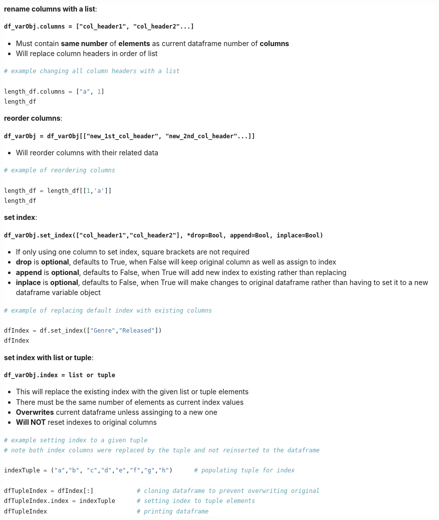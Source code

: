 **rename columns with a list**:  

**`df_varObj.columns = ["col_header1", "col_header2"...]`**  
* Must contain **same number** of **elements** as current dataframe number of **columns**  
* Will replace column headers in order of list  


```python
# example changing all column headers with a list

length_df.columns = ["a", 1]
length_df
```

**reorder columns**:  

**`df_varObj = df_varObj[["new_1st_col_header", "new_2nd_col_header"...]]`**  
* Will reorder columns with their related data  


```python
# example of reordering columns

length_df = length_df[[1,'a']]
length_df
```

**set index**:  

**`df_varObj.set_index(["col_header1","col_header2"], *drop=Bool, append=Bool, inplace=Bool)`**  
* If only using one column to set index, square brackets are not required  
* **drop** is **optional**, defaults to True, when False will keep original column as well as assign to index  
* **append** is **optional**, defaults to False, when True will add new index to existing rather than replacing  
* **inplace** is **optional**, defaults to False, when True will make changes to original dataframe rather than having to set it to a new dataframe variable object  


```python
# example of replacing default index with existing columns  

dfIndex = df.set_index(["Genre","Released"])
dfIndex
```

**set index with list or tuple**:  

**`df_varObj.index = list or tuple`**  
* This will replace the existing index with the given list or tuple elements  
* There must be the same number of elements as current index values  
* **Overwrites** current dataframe unless assinging to a new one  
* **Will NOT** reset indexes to original columns  


```python
# example setting index to a given tuple
# note both index columns were replaced by the tuple and not reinserted to the dataframe

indexTuple = ("a","b", "c","d","e","f","g","h")      # populating tuple for index

dfTupleIndex = dfIndex[:]            # cloning dataframe to prevent overwriting original
dfTupleIndex.index = indexTuple      # setting index to tuple elements
dfTupleIndex                         # printing dataframe
```
